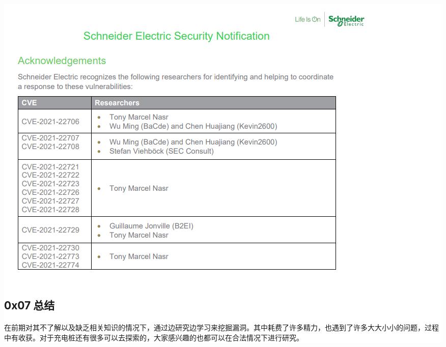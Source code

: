 [![img](../../.vuepress/public/assets/img/attach-01b2739695894e1df1eb739d7d6d3b108b2dfc01.png)](https://shs3.b.qianxin.com/attack_forum/2021/07/attach-01b2739695894e1df1eb739d7d6d3b108b2dfc01.png)

## 0x07 总结

在前期对其不了解以及缺乏相关知识的情况下，通过边研究边学习来挖掘漏洞。其中耗费了许多精力，也遇到了许多大大小小的问题，过程中有收获。对于充电桩还有很多可以去探索的，大家感兴趣的也都可以在合法情况下进行研究。